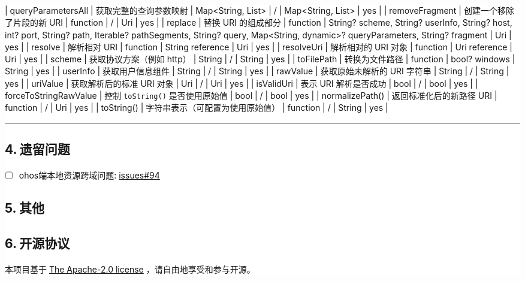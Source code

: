 | queryParametersAll  | 获取完整的查询参数映射                      | Map<String, List<String>> | / | Map<String, List<String>> | yes          |
| removeFragment      | 创建一个移除了片段的新 URI                  | function | / | Uri | yes          |
| replace             | 替换 URI 的组成部分                        | function | String? scheme, String? userInfo, String? host, int? port, String? path, Iterable<String>? pathSegments, String? query, Map<String, dynamic>? queryParameters, String? fragment | Uri | yes          |
| resolve             | 解析相对 URI                               | function | String reference | Uri | yes          |
| resolveUri          | 解析相对的 URI 对象                        | function | Uri reference | Uri | yes          |
| scheme              | 获取协议方案（例如 http）                   | String   | / | String | yes          |
| toFilePath          | 转换为文件路径                             | function | bool? windows | String | yes          |
| userInfo            | 获取用户信息组件                             | String   | / | String | yes          |
| rawValue            | 获取原始未解析的 URI 字符串                 | String   | / | String | yes          |
| uriValue            | 获取解析后的标准 URI 对象                   | Uri      | / | Uri | yes          |
| isValidUri          | 表示 URI 解析是否成功                      | bool     | / | bool | yes          |
| forceToStringRawValue | 控制 `toString()` 是否使用原始值            | bool     | / | bool | yes          |
| normalizePath()     | 返回标准化后的新路径 URI                    | function | / | Uri | yes          |
| toString()          | 字符串表示（可配置为使用原始值）           | function | / | String | yes          |

---

## 4. 遗留问题

- [ ] ohos端本地资源跨域问题: [issues#94](https://gitcode.com/openharmony-sig/flutter_inappwebview/issues/94)

## 5. 其他

## 6. 开源协议

本项目基于 [The Apache-2.0 license](/LICENSE) ，请自由地享受和参与开源。
